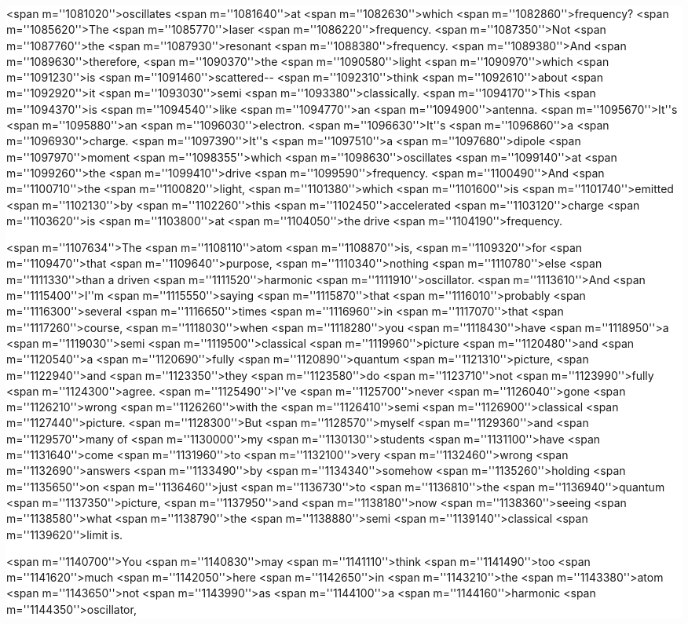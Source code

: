   <span m=''1081020''>oscillates</span> <span m=''1081640''>at</span> <span m=''1082630''>which</span>
  <span m=''1082860''>frequency?</span> <span m=''1085620''>The</span> <span m=''1085770''>laser</span>
  <span m=''1086220''>frequency.</span> <span m=''1087350''>Not</span> <span m=''1087760''>the</span>
  <span m=''1087930''>resonant</span> <span m=''1088380''>frequency.</span> <span
  m=''1089380''>And</span> <span m=''1089630''>therefore,</span> <span m=''1090370''>the</span>
  <span m=''1090580''>light</span> <span m=''1090970''>which</span> <span m=''1091230''>is</span>
  <span m=''1091460''>scattered--</span> <span m=''1092310''>think</span> <span m=''1092610''>about</span>
  <span m=''1092920''>it</span> <span m=''1093030''>semi</span> <span m=''1093380''>classically.</span>
  <span m=''1094170''>This</span> <span m=''1094370''>is</span> <span m=''1094540''>like</span>
  <span m=''1094770''>an</span> <span m=''1094900''>antenna.</span> <span m=''1095670''>It''s</span>
  <span m=''1095880''>an</span> <span m=''1096030''>electron.</span> <span m=''1096630''>It''s</span>
  <span m=''1096860''>a</span> <span m=''1096930''>charge.</span> <span m=''1097390''>It''s</span>
  <span m=''1097510''>a</span> <span m=''1097680''>dipole</span> <span m=''1097970''>moment</span>
  <span m=''1098355''>which</span> <span m=''1098630''>oscillates</span> <span m=''1099140''>at</span>
  <span m=''1099260''>the</span> <span m=''1099410''>drive</span> <span m=''1099590''>frequency.</span>
  <span m=''1100490''>And</span> <span m=''1100710''>the</span> <span m=''1100820''>light,</span>
  <span m=''1101380''>which</span> <span m=''1101600''>is</span> <span m=''1101740''>emitted</span>
  <span m=''1102130''>by</span> <span m=''1102260''>this</span> <span m=''1102450''>accelerated</span>
  <span m=''1103120''>charge</span> <span m=''1103620''>is</span> <span m=''1103800''>at</span>
  <span m=''1104050''>the drive</span> <span m=''1104190''>frequency.</span> </p><p><span
  m=''1107634''>The</span> <span m=''1108110''>atom</span> <span m=''1108870''>is,</span>
  <span m=''1109320''>for</span> <span m=''1109470''>that</span> <span m=''1109640''>purpose,</span>
  <span m=''1110340''>nothing</span> <span m=''1110780''>else</span> <span m=''1111330''>than
  a driven</span> <span m=''1111520''>harmonic</span> <span m=''1111910''>oscillator.</span>
  <span m=''1113610''>And</span> <span m=''1115400''>I''m</span> <span m=''1115550''>saying</span>
  <span m=''1115870''>that</span> <span m=''1116010''>probably</span> <span m=''1116300''>several</span>
  <span m=''1116650''>times</span> <span m=''1116960''>in</span> <span m=''1117070''>that</span>
  <span m=''1117260''>course,</span> <span m=''1118030''>when</span> <span m=''1118280''>you</span>
  <span m=''1118430''>have</span> <span m=''1118950''>a</span> <span m=''1119030''>semi</span>
  <span m=''1119500''>classical</span> <span m=''1119960''>picture</span> <span m=''1120480''>and</span>
  <span m=''1120540''>a</span> <span m=''1120690''>fully</span> <span m=''1120890''>quantum</span>
  <span m=''1121310''>picture,</span> <span m=''1122940''>and</span> <span m=''1123350''>they</span>
  <span m=''1123580''>do</span> <span m=''1123710''>not</span> <span m=''1123990''>fully</span>
  <span m=''1124300''>agree.</span> <span m=''1125490''>I''ve</span> <span m=''1125700''>never</span>
  <span m=''1126040''>gone</span> <span m=''1126210''>wrong</span> <span m=''1126260''>with
  the</span> <span m=''1126410''>semi</span> <span m=''1126900''>classical</span>
  <span m=''1127440''>picture.</span> <span m=''1128300''>But</span> <span m=''1128570''>myself</span>
  <span m=''1129360''>and</span> <span m=''1129570''>many of</span> <span m=''1130000''>my</span>
  <span m=''1130130''>students</span> <span m=''1131100''>have</span> <span m=''1131640''>come</span>
  <span m=''1131960''>to</span> <span m=''1132100''>very</span> <span m=''1132460''>wrong</span>
  <span m=''1132690''>answers</span> <span m=''1133490''>by</span> <span m=''1134340''>somehow</span>
  <span m=''1135260''>holding</span> <span m=''1135650''>on</span> <span m=''1136460''>just</span>
  <span m=''1136730''>to</span> <span m=''1136810''>the</span> <span m=''1136940''>quantum</span>
  <span m=''1137350''>picture,</span> <span m=''1137950''>and</span> <span m=''1138180''>now</span>
  <span m=''1138360''>seeing</span> <span m=''1138580''>what</span> <span m=''1138790''>the</span>
  <span m=''1138880''>semi</span> <span m=''1139140''>classical</span> <span m=''1139620''>limit
  is.</span> </p><p><span m=''1140700''>You</span> <span m=''1140830''>may</span>
  <span m=''1141110''>think</span> <span m=''1141490''>too</span> <span m=''1141620''>much</span>
  <span m=''1142050''>here</span> <span m=''1142650''>in</span> <span m=''1143210''>the</span>
  <span m=''1143380''>atom</span> <span m=''1143650''>not</span> <span m=''1143990''>as</span>
  <span m=''1144100''>a</span> <span m=''1144160''>harmonic</span> <span m=''1144350''>oscillator,</span>
